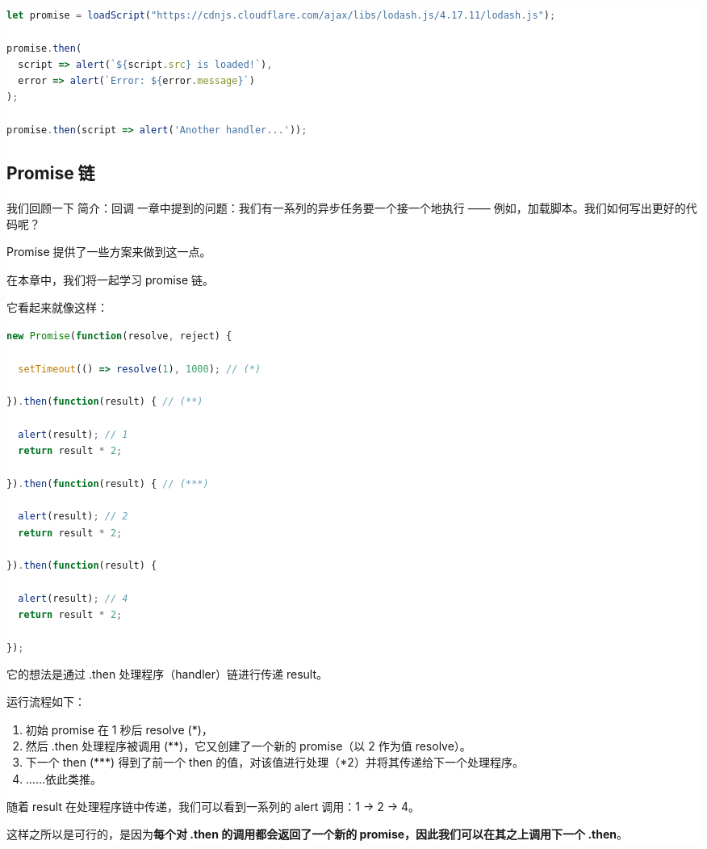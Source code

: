 ``` javascript
let promise = loadScript("https://cdnjs.cloudflare.com/ajax/libs/lodash.js/4.17.11/lodash.js");

promise.then(
  script => alert(`${script.src} is loaded!`),
  error => alert(`Error: ${error.message}`)
);

promise.then(script => alert('Another handler...'));
```
## Promise 链

我们回顾一下 简介：回调 一章中提到的问题：我们有一系列的异步任务要一个接一个地执行 —— 例如，加载脚本。我们如何写出更好的代码呢？

Promise 提供了一些方案来做到这一点。

在本章中，我们将一起学习 promise 链。

它看起来就像这样：

``` javascript
new Promise(function(resolve, reject) {

  setTimeout(() => resolve(1), 1000); // (*)

}).then(function(result) { // (**)

  alert(result); // 1
  return result * 2;

}).then(function(result) { // (***)

  alert(result); // 2
  return result * 2;

}).then(function(result) {

  alert(result); // 4
  return result * 2;

});
```

它的想法是通过 .then 处理程序（handler）链进行传递 result。

运行流程如下：

1. 初始 promise 在 1 秒后 resolve (*)，
2. 然后 .then 处理程序被调用 (**)，它又创建了一个新的 promise（以 2 作为值 resolve）。
3. 下一个 then (***) 得到了前一个 then 的值，对该值进行处理（*2）并将其传递给下一个处理程序。
4. ……依此类推。

随着 result 在处理程序链中传递，我们可以看到一系列的 alert 调用：1 → 2 → 4。

这样之所以是可行的，是因为**每个对 .then 的调用都会返回了一个新的 promise，因此我们可以在其之上调用下一个 .then**。
